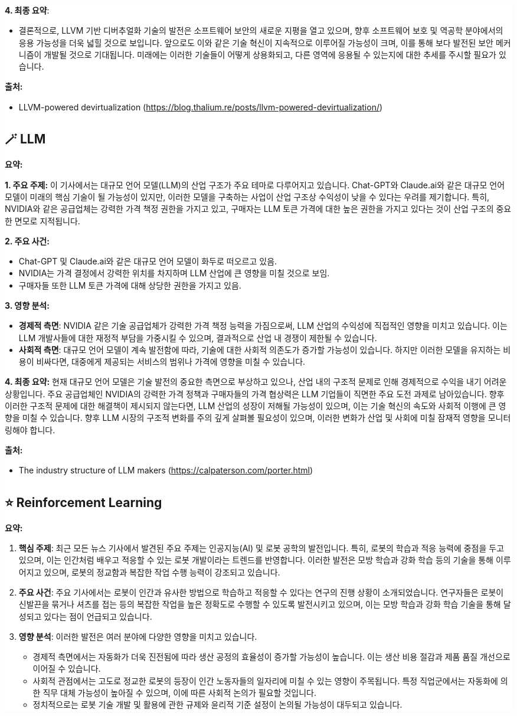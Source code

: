 **4. 최종 요약**:
- 결론적으로, LLVM 기반 디버추얼화 기술의 발전은 소프트웨어 보안의 새로운 지평을 열고 있으며, 향후 소프트웨어 보호 및 역공학 분야에서의 응용 가능성을 더욱 넓힐 것으로 보입니다. 앞으로도 이와 같은 기술 혁신이 지속적으로 이루어질 가능성이 크며, 이를 통해 보다 발전된 보안 메커니즘이 개발될 것으로 기대됩니다. 미래에는 이러한 기술들이 어떻게 상용화되고, 다른 영역에 응용될 수 있는지에 대한 추세를 주시할 필요가 있습니다.

**출처:**

 - LLVM-powered devirtualization (https://blog.thalium.re/posts/llvm-powered-devirtualization/)


## 🪄 LLM

**요약:**

**1. 주요 주제:**
   이 기사에서는 대규모 언어 모델(LLM)의 산업 구조가 주요 테마로 다루어지고 있습니다. Chat-GPT와 Claude.ai와 같은 대규모 언어 모델이 미래의 핵심 기술이 될 가능성이 있지만, 이러한 모델을 구축하는 사업이 산업 구조상 수익성이 낮을 수 있다는 우려를 제기합니다. 특히, NVIDIA와 같은 공급업체는 강력한 가격 책정 권한을 가지고 있고, 구매자는 LLM 토큰 가격에 대한 높은 권한을 가지고 있다는 것이 산업 구조의 중요한 면모로 지적됩니다.

**2. 주요 사건:**
   - Chat-GPT 및 Claude.ai와 같은 대규모 언어 모델이 화두로 떠오르고 있음.
   - NVIDIA는 가격 결정에서 강력한 위치를 차지하며 LLM 산업에 큰 영향을 미칠 것으로 보임.
   - 구매자들 또한 LLM 토큰 가격에 대해 상당한 권한을 가지고 있음.

**3. 영향 분석:**
   - **경제적 측면**: NVIDIA 같은 기술 공급업체가 강력한 가격 책정 능력을 가짐으로써, LLM 산업의 수익성에 직접적인 영향을 미치고 있습니다. 이는 LLM 개발사들에 대한 재정적 부담을 가중시킬 수 있으며, 결과적으로 산업 내 경쟁이 제한될 수 있습니다.
   - **사회적 측면**: 대규모 언어 모델이 계속 발전함에 따라, 기술에 대한 사회적 의존도가 증가할 가능성이 있습니다. 하지만 이러한 모델을 유지하는 비용이 비싸다면, 대중에게 제공되는 서비스의 범위나 가격에 영향을 미칠 수 있습니다.

**4. 최종 요약:**
   현재 대규모 언어 모델은 기술 발전의 중요한 측면으로 부상하고 있으나, 산업 내의 구조적 문제로 인해 경제적으로 수익을 내기 어려운 상황입니다. 주요 공급업체인 NVIDIA의 강력한 가격 정책과 구매자들의 가격 협상력은 LLM 기업들이 직면한 주요 도전 과제로 남아있습니다. 향후 이러한 구조적 문제에 대한 해결책이 제시되지 않는다면, LLM 산업의 성장이 저해될 가능성이 있으며, 이는 기술 혁신의 속도와 사회적 이행에 큰 영향을 미칠 수 있습니다. 향후 LLM 시장의 구조적 변화를 주의 깊게 살펴볼 필요성이 있으며, 이러한 변화가 산업 및 사회에 미칠 잠재적 영향을 모니터링해야 합니다.

**출처:**

 - The industry structure of LLM makers (https://calpaterson.com/porter.html)


## ⭐ Reinforcement Learning

**요약:**

1. **핵심 주제**:
   최근 모든 뉴스 기사에서 발견된 주요 주제는 인공지능(AI) 및 로봇 공학의 발전입니다. 특히, 로봇의 학습과 적응 능력에 중점을 두고 있으며, 이는 인간처럼 배우고 적응할 수 있는 로봇 개발이라는 트렌드를 반영합니다. 이러한 발전은 모방 학습과 강화 학습 등의 기술을 통해 이루어지고 있으며, 로봇의 정교함과 복잡한 작업 수행 능력이 강조되고 있습니다.

2. **주요 사건**:
   주요 기사에서는 로봇이 인간과 유사한 방법으로 학습하고 적응할 수 있다는 연구의 진행 상황이 소개되었습니다. 연구자들은 로봇이 신발끈을 묶거나 셔츠를 접는 등의 복잡한 작업을 높은 정확도로 수행할 수 있도록 발전시키고 있으며, 이는 모방 학습과 강화 학습 기술을 통해 달성되고 있다는 점이 언급되고 있습니다.

3. **영향 분석**:
   이러한 발전은 여러 분야에 다양한 영향을 미치고 있습니다. 
   - 경제적 측면에서는 자동화가 더욱 진전됨에 따라 생산 공정의 효율성이 증가할 가능성이 높습니다. 이는 생산 비용 절감과 제품 품질 개선으로 이어질 수 있습니다.
   - 사회적 관점에서는 고도로 정교한 로봇의 등장이 인간 노동자들의 일자리에 미칠 수 있는 영향이 주목됩니다. 특정 직업군에서는 자동화에 의한 직무 대체 가능성이 높아질 수 있으며, 이에 따른 사회적 논의가 필요할 것입니다.
   - 정치적으로는 로봇 기술 개발 및 활용에 관한 규제와 윤리적 기준 설정이 논의될 가능성이 대두되고 있습니다.
